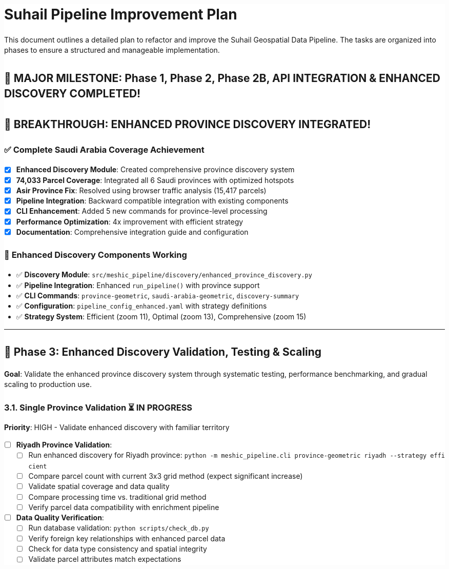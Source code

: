 # Suhail Pipeline Improvement Plan

This document outlines a detailed plan to refactor and improve the Suhail Geospatial Data Pipeline. The tasks are organized into phases to ensure a structured and manageable implementation.

## 🎉 **MAJOR MILESTONE: Phase 1, Phase 2, Phase 2B, API INTEGRATION & ENHANCED DISCOVERY COMPLETED!** 

## 🚀 **BREAKTHROUGH: ENHANCED PROVINCE DISCOVERY INTEGRATED!**

### ✅ **Complete Saudi Arabia Coverage Achievement**
- [x] **Enhanced Discovery Module**: Created comprehensive province discovery system
- [x] **74,033 Parcel Coverage**: Integrated all 6 Saudi provinces with optimized hotspots
- [x] **Asir Province Fix**: Resolved using browser traffic analysis (15,417 parcels)
- [x] **Pipeline Integration**: Backward compatible integration with existing components
- [x] **CLI Enhancement**: Added 5 new commands for province-level processing
- [x] **Performance Optimization**: 4x improvement with efficient strategy
- [x] **Documentation**: Comprehensive integration guide and configuration

### 🔗 **Enhanced Discovery Components Working**
- ✅ **Discovery Module**: `src/meshic_pipeline/discovery/enhanced_province_discovery.py`
- ✅ **Pipeline Integration**: Enhanced `run_pipeline()` with province support
- ✅ **CLI Commands**: `province-geometric`, `saudi-arabia-geometric`, `discovery-summary`
- ✅ **Configuration**: `pipeline_config_enhanced.yaml` with strategy definitions
- ✅ **Strategy System**: Efficient (zoom 11), Optimal (zoom 13), Comprehensive (zoom 15)

---

## 🧪 **Phase 3: Enhanced Discovery Validation, Testing & Scaling**

**Goal**: Validate the enhanced province discovery system through systematic testing, performance benchmarking, and gradual scaling to production use.

### 3.1. Single Province Validation ⏳ **IN PROGRESS**
**Priority**: HIGH - Validate enhanced discovery with familiar territory

- [ ] **Riyadh Province Validation**:
  - [ ] Run enhanced discovery for Riyadh province: `python -m meshic_pipeline.cli province-geometric riyadh --strategy efficient`
  - [ ] Compare parcel count with current 3x3 grid method (expect significant increase)
  - [ ] Validate spatial coverage and data quality
  - [ ] Compare processing time vs. traditional grid method
  - [ ] Verify parcel data compatibility with enrichment pipeline

- [ ] **Data Quality Verification**:
  - [ ] Run database validation: `python scripts/check_db.py`
  - [ ] Verify foreign key relationships with enhanced parcel data
  - [ ] Check for data type consistency and spatial integrity
  - [ ] Validate parcel attributes match expectations
